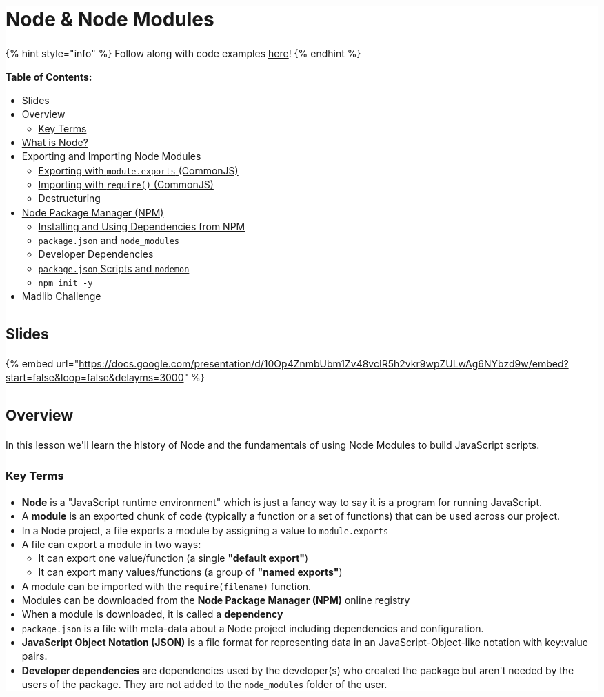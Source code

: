 # Node & Node Modules

{% hint style="info" %}
Follow along with code examples [here](https://github.com/The-Marcy-Lab-School/1-0-0-intro-to-node)!
{% endhint %}

**Table of Contents:**
- [Slides](#slides)
- [Overview](#overview)
  - [Key Terms](#key-terms)
- [What is Node?](#what-is-node)
- [Exporting and Importing Node Modules](#exporting-and-importing-node-modules)
  - [Exporting with `module.exports` (CommonJS)](#exporting-with-moduleexports-commonjs)
  - [Importing with `require()` (CommonJS)](#importing-with-require-commonjs)
  - [Destructuring](#destructuring)
- [Node Package Manager (NPM)](#node-package-manager-npm)
  - [Installing and Using Dependencies from NPM](#installing-and-using-dependencies-from-npm)
  - [`package.json` and `node_modules`](#packagejson-and-node_modules)
  - [Developer Dependencies](#developer-dependencies)
  - [`package.json` Scripts and `nodemon`](#packagejson-scripts-and-nodemon)
  - [`npm init -y`](#npm-init--y)
- [Madlib Challenge](#madlib-challenge)


## Slides

{% embed url="https://docs.google.com/presentation/d/10Op4ZnmbUbm1Zv48vcIR5h2vkr9wpZULwAg6NYbzd9w/embed?start=false&loop=false&delayms=3000" %}

## Overview

In this lesson we'll learn the history of Node and the fundamentals of using Node Modules to build JavaScript scripts.

### Key Terms
* **Node** is a "JavaScript runtime environment" which is just a fancy way to say it is a program for running JavaScript.
* A **module** is an exported chunk of code (typically a function or a set of functions) that can be used across our project.
* In a Node project, a file exports a module by assigning a value to `module.exports`
* A file can export a module in two ways:
  * It can export one value/function (a single **"default export"**)
  * It can export many values/functions (a group of **"named exports"**)
* A module can be imported with the `require(filename)` function.
* Modules can be downloaded from the **Node Package Manager (NPM)** online registry
* When a module is downloaded, it is called a **dependency**
* `package.json` is a file with meta-data about a Node project including dependencies and configuration.
* **JavaScript Object Notation (JSON)** is a file format for representing data in an JavaScript-Object-like notation with key:value pairs.
* **Developer dependencies** are dependencies used by the developer(s) who created the package but aren't needed by the users of the package. They are not added to the `node_modules` folder of the user.
